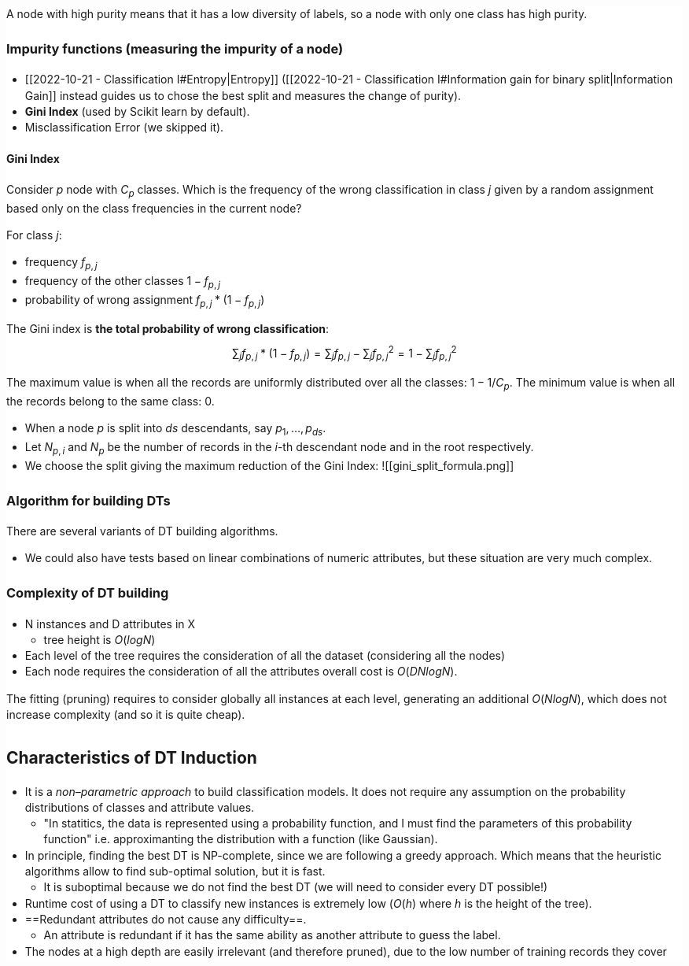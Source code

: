 A node with high purity means that it has a low diversity of labels, so a node with only one class has high purity. 

### Impurity functions (measuring the impurity of a node)
- [[2022-10-21 - Classification I#Entropy|Entropy]] ([[2022-10-21 - Classification I#Information gain for binary split|Information Gain]] instead guides us to chose the best split and measures the change of purity).  
- __Gini Index__ (used by Scikit learn by default).  
- Misclassification Error (we skipped it).

#### Gini Index
Consider $p$ node with $C_p$ classes. Which is the frequency of the wrong classification in class $j$ given by a random assignment based only on the class frequencies in the current node?

For class $j$:
- frequency $f_{p,j}$
- frequency of the other classes $1- f_{p,j}$
- probability of wrong assignment $f_{p,j} * (1 - f_{p,j})$

The Gini index is __the total probability of wrong classification__:
$$
\sum_j f_{p,j} * (1 - f_{p,j}) = \sum_j f_{p,j} - \sum_j f^2_{p,j}
= 1 - \sum_j f^2_{p,j} 
$$

The maximum value is when all the records are uniformly distributed over all the classes: 
$1 - 1/C_p$.
The minimum value is when all the records belong to the same class: 0.

- When a node $p$ is split into $ds$ descendants, say $p_1, \dots, p_{ds}$. 
- Let $N_{p,i}$ and $N_p$ be the number of records in the $i$-th descendant node and in the root respectively.
- We choose the split giving the maximum reduction of the Gini Index:
![[gini_split_formula.png]]

### Algorithm for building DTs
There are several variants of DT building algorithms.
- We could also have tests based on linear combinations of numeric attributes, but these situation are very much complex. 

### Complexity of DT building
- N instances and D attributes in X 
	- tree height is $O(log N)$
- Each level of the tree requires the consideration of all the dataset (considering all the nodes) 
- Each node requires the consideration of all the attributes overall cost is $O(DN log N)$.

The fitting (pruning) requires to consider globally all instances at each level, generating an additional $O(N log N)$, which does not increase complexity (and so it is quite cheap). 

## Characteristics of DT Induction 
- It is a _non–parametric approach_ to build classification models. It does not require any assumption on the probability distributions of classes and attribute values.
	- "In statitics, the data is represented using a probability function, and I must find the parameters of this probability function" i.e. approximanting the distribution with a function (like Gaussian). 
- In principle, finding the best DT is NP-complete, since we are following a greedy approach.  Which means that the heuristic algorithms allow to find sub-optimal solution, but it is fast. 
	- It is suboptimal because we do not find the best DT (we will need to consider every DT possible!)
- Runtime cost of using a DT to classify new instances is extremely low ($O(h)$ where $h$ is the height of the tree). 
- ==Redundant attributes do not cause any difficulty==. 
	- An attribute is redundant if it has the same ability as another attribute to guess the label. 
- The nodes at a high depth are easily irrelevant (and therefore pruned), due to the low number of training records they cover 